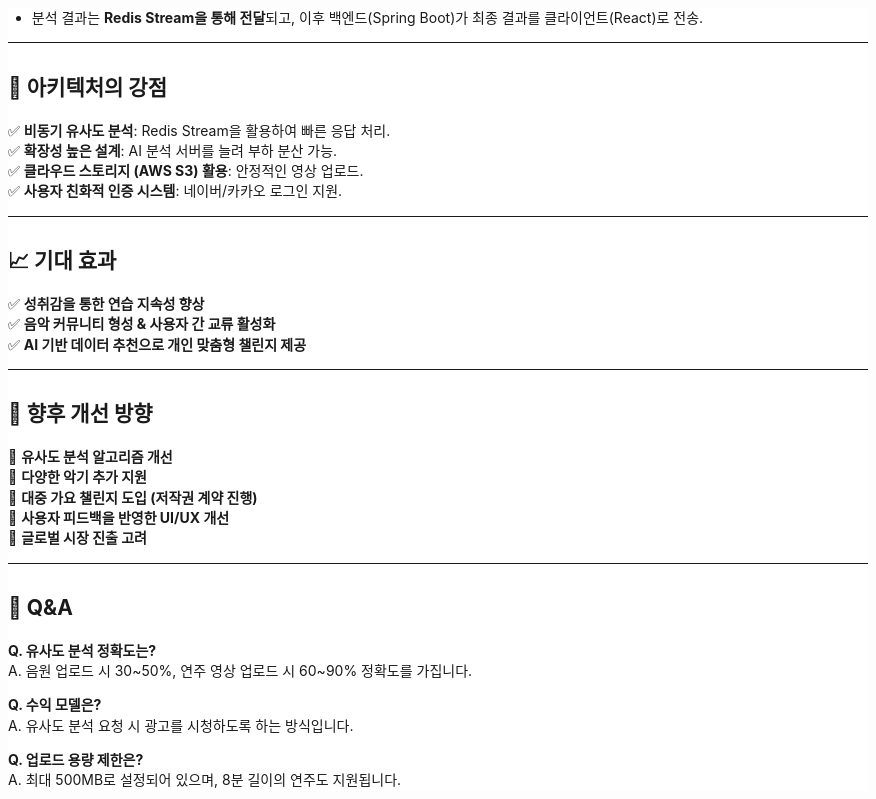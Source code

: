 - 분석 결과는 **Redis Stream을 통해 전달**되고, 이후 백엔드(Spring Boot)가 최종 결과를 클라이언트(React)로 전송.  

---

## 🎯 **아키텍처의 강점**
✅ **비동기 유사도 분석**: Redis Stream을 활용하여 빠른 응답 처리.  
✅ **확장성 높은 설계**: AI 분석 서버를 늘려 부하 분산 가능.  
✅ **클라우드 스토리지 (AWS S3) 활용**: 안정적인 영상 업로드.  
✅ **사용자 친화적 인증 시스템**: 네이버/카카오 로그인 지원.  

---

## 📈 기대 효과  

✅ **성취감을 통한 연습 지속성 향상**  
✅ **음악 커뮤니티 형성 & 사용자 간 교류 활성화**  
✅ **AI 기반 데이터 추천으로 개인 맞춤형 챌린지 제공**  

---

## 🚀 향후 개선 방향  

📌 **유사도 분석 알고리즘 개선**  
📌 **다양한 악기 추가 지원**  
📌 **대중 가요 챌린지 도입 (저작권 계약 진행)**  
📌 **사용자 피드백을 반영한 UI/UX 개선**  
📌 **글로벌 시장 진출 고려**  

---

## 📢 Q&A  

**Q. 유사도 분석 정확도는?**  
A. 음원 업로드 시 30~50%, 연주 영상 업로드 시 60~90% 정확도를 가집니다.

**Q. 수익 모델은?**  
A. 유사도 분석 요청 시 광고를 시청하도록 하는 방식입니다.

**Q. 업로드 용량 제한은?**  
A. 최대 500MB로 설정되어 있으며, 8분 길이의 연주도 지원됩니다.

